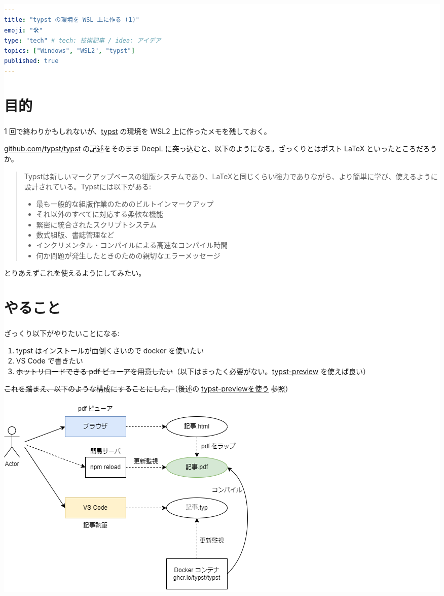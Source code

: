 ```yaml
---
title: "typst の環境を WSL 上に作る (1)"
emoji: "🛠"
type: "tech" # tech: 技術記事 / idea: アイデア
topics: ["Windows", "WSL2", "typst"]
published: true
---
```


# 目的

1 回で終わりかもしれないが、[typst](https://typst.app/) の環境を WSL2 上に作ったメモを残しておく。

[github.com/typst/typst](https://github.com/typst/typst) の記述をそのまま DeepL に突っ込むと、以下のようになる。ざっくりとはポスト LaTeX といったところだろうか。

> Typstは新しいマークアップベースの組版システムであり、LaTeXと同じくらい強力でありながら、より簡単に学び、使えるように設計されている。Typstには以下がある:
> 
> - 最も一般的な組版作業のためのビルトインマークアップ
> - それ以外のすべてに対応する柔軟な機能
> - 緊密に統合されたスクリプトシステム
> - 数式組版、書誌管理など
> - インクリメンタル・コンパイルによる高速なコンパイル時間
> - 何か問題が発生したときのための親切なエラーメッセージ

とりあえずこれを使えるようにしてみたい。

# やること

ざっくり以下がやりたいことになる:

1. typst はインストールが面倒くさいので docker を使いたい
1. VS Code で書きたい
1. ~~ホットリロードできる pdf ビューアを用意したい~~（以下はまったく必要がない。[typst-preview](https://github.com/Enter-tainer/typst-preview) を使えば良い）

~~これを踏まえ、以下のような構成にすることにした。~~（後述の [typst-previewを使う](#typst-previewを使う) 参照）

![](/images/dwd-typst-env01/001.png)
